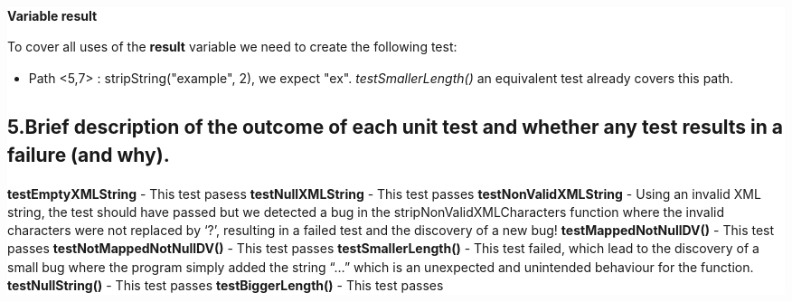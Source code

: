 **Variable result**

To cover all uses of the **result** variable we need to create the following test:

- Path <5,7> : stripString("example", 2), we expect "ex". 
*testSmallerLength()* an equivalent test already covers this path. 


## 5.Brief description of the outcome of each unit test and whether any test results in a failure (and why).

**testEmptyXMLString** - This test pasess
**testNullXMLString** - This test passes
**testNonValidXMLString** - Using an invalid XML string, the test should have passed but we detected a bug in the stripNonValidXMLCharacters function where the invalid characters were not replaced by ‘?’, resulting in a failed test and the discovery of a new bug!
**testMappedNotNullDV()** - This test passes 
**testNotMappedNotNullDV()** - This test passes
**testSmallerLength()** - This test failed, which lead to the discovery of a small bug where the program simply added the string “…” which is an unexpected and unintended behaviour for the function.
**testNullString()** - This test passes
**testBiggerLength()** - This test passes
